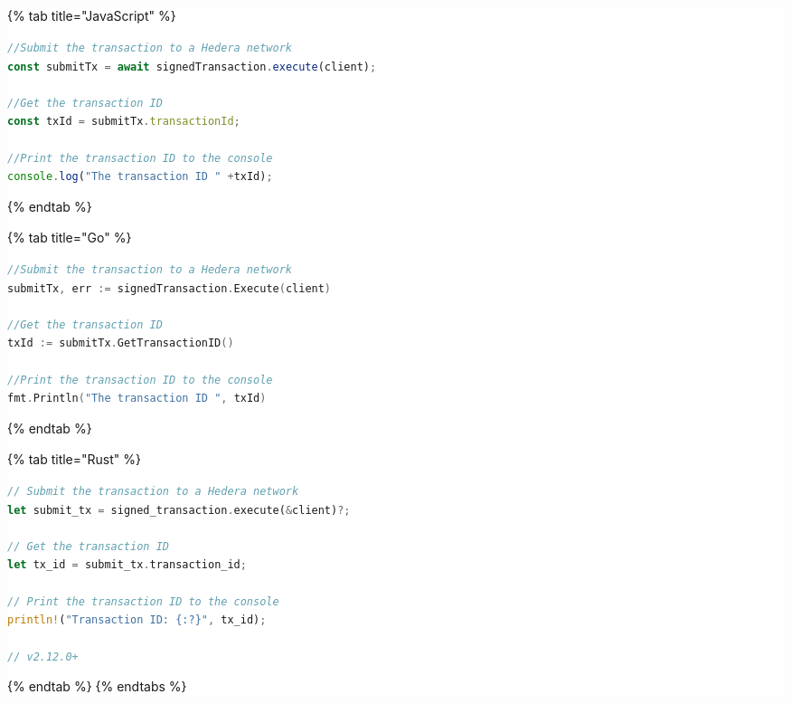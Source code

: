 {% tab title="JavaScript" %}
```javascript
//Submit the transaction to a Hedera network
const submitTx = await signedTransaction.execute(client);

//Get the transaction ID
const txId = submitTx.transactionId;

//Print the transaction ID to the console
console.log("The transaction ID " +txId);
```
{% endtab %}

{% tab title="Go" %}
```go
//Submit the transaction to a Hedera network
submitTx, err := signedTransaction.Execute(client)

//Get the transaction ID
txId := submitTx.GetTransactionID()

//Print the transaction ID to the console
fmt.Println("The transaction ID ", txId)
```
{% endtab %}

{% tab title="Rust" %}
```rust
// Submit the transaction to a Hedera network
let submit_tx = signed_transaction.execute(&client)?;

// Get the transaction ID
let tx_id = submit_tx.transaction_id;

// Print the transaction ID to the console
println!("Transaction ID: {:?}", tx_id);

// v2.12.0+
```
{% endtab %}
{% endtabs %}
